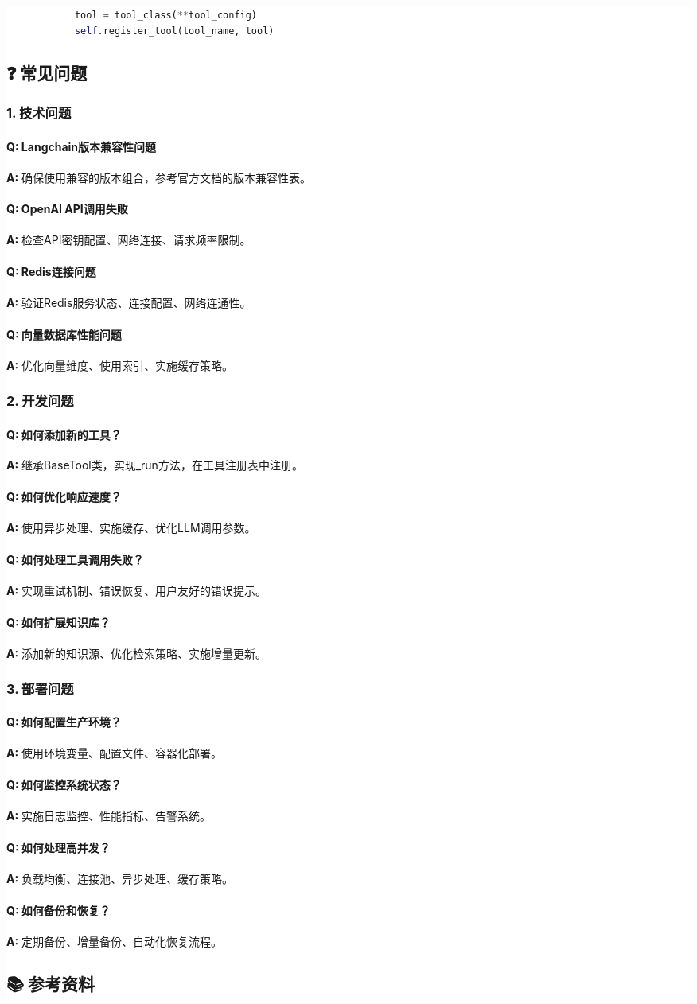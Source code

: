 ```python
            tool = tool_class(**tool_config)
            self.register_tool(tool_name, tool)
```

## ❓ 常见问题

### 1. 技术问题

#### Q: Langchain版本兼容性问题
**A:** 确保使用兼容的版本组合，参考官方文档的版本兼容性表。

#### Q: OpenAI API调用失败
**A:** 检查API密钥配置、网络连接、请求频率限制。

#### Q: Redis连接问题
**A:** 验证Redis服务状态、连接配置、网络连通性。

#### Q: 向量数据库性能问题
**A:** 优化向量维度、使用索引、实施缓存策略。

### 2. 开发问题

#### Q: 如何添加新的工具？
**A:** 继承BaseTool类，实现_run方法，在工具注册表中注册。

#### Q: 如何优化响应速度？
**A:** 使用异步处理、实施缓存、优化LLM调用参数。

#### Q: 如何处理工具调用失败？
**A:** 实现重试机制、错误恢复、用户友好的错误提示。

#### Q: 如何扩展知识库？
**A:** 添加新的知识源、优化检索策略、实施增量更新。

### 3. 部署问题

#### Q: 如何配置生产环境？
**A:** 使用环境变量、配置文件、容器化部署。

#### Q: 如何监控系统状态？
**A:** 实施日志监控、性能指标、告警系统。

#### Q: 如何处理高并发？
**A:** 负载均衡、连接池、异步处理、缓存策略。

#### Q: 如何备份和恢复？
**A:** 定期备份、增量备份、自动化恢复流程。

## 📚 参考资料
